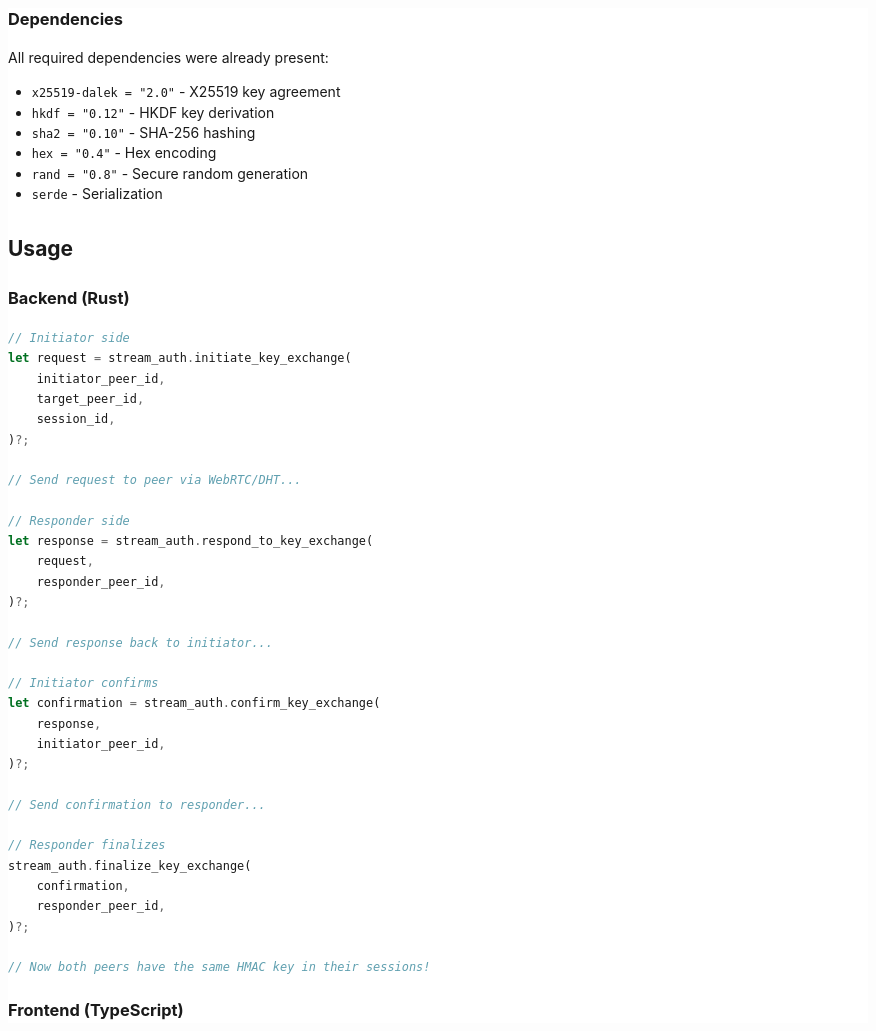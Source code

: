 ### Dependencies

All required dependencies were already present:

- `x25519-dalek = "2.0"` - X25519 key agreement
- `hkdf = "0.12"` - HKDF key derivation
- `sha2 = "0.10"` - SHA-256 hashing
- `hex = "0.4"` - Hex encoding
- `rand = "0.8"` - Secure random generation
- `serde` - Serialization

## Usage

### Backend (Rust)

```rust
// Initiator side
let request = stream_auth.initiate_key_exchange(
    initiator_peer_id,
    target_peer_id,
    session_id,
)?;

// Send request to peer via WebRTC/DHT...

// Responder side
let response = stream_auth.respond_to_key_exchange(
    request,
    responder_peer_id,
)?;

// Send response back to initiator...

// Initiator confirms
let confirmation = stream_auth.confirm_key_exchange(
    response,
    initiator_peer_id,
)?;

// Send confirmation to responder...

// Responder finalizes
stream_auth.finalize_key_exchange(
    confirmation,
    responder_peer_id,
)?;

// Now both peers have the same HMAC key in their sessions!
```

### Frontend (TypeScript)
